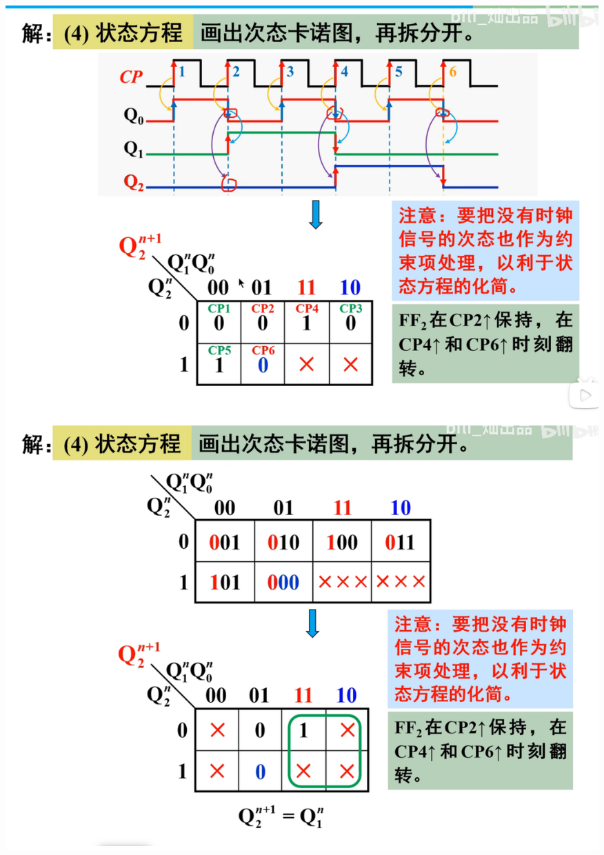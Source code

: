 ![image-20240104212416250](./assets/image-20240104212416250.png)

![image-20240104213911222](./assets/image-20240104213911222.png)
